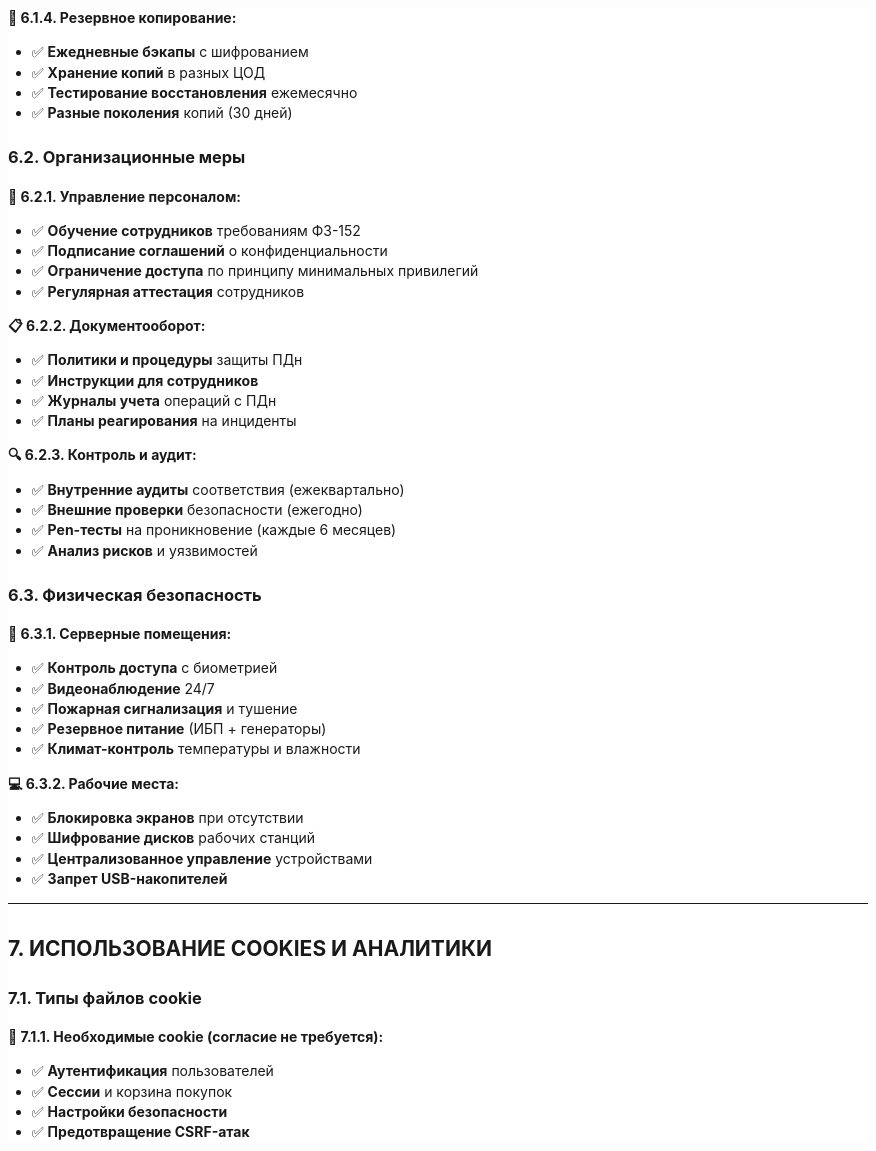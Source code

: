 **💾 6.1.4. Резервное копирование:**
- ✅ **Ежедневные бэкапы** с шифрованием
- ✅ **Хранение копий** в разных ЦОД
- ✅ **Тестирование восстановления** ежемесячно
- ✅ **Разные поколения** копий (30 дней)

### 6.2. Организационные меры

**👥 6.2.1. Управление персоналом:**
- ✅ **Обучение сотрудников** требованиям ФЗ-152
- ✅ **Подписание соглашений** о конфиденциальности
- ✅ **Ограничение доступа** по принципу минимальных привилегий
- ✅ **Регулярная аттестация** сотрудников

**📋 6.2.2. Документооборот:**
- ✅ **Политики и процедуры** защиты ПДн
- ✅ **Инструкции для сотрудников**
- ✅ **Журналы учета** операций с ПДн
- ✅ **Планы реагирования** на инциденты

**🔍 6.2.3. Контроль и аудит:**
- ✅ **Внутренние аудиты** соответствия (ежеквартально)
- ✅ **Внешние проверки** безопасности (ежегодно)
- ✅ **Pen-тесты** на проникновение (каждые 6 месяцев)
- ✅ **Анализ рисков** и уязвимостей

### 6.3. Физическая безопасность

**🏢 6.3.1. Серверные помещения:**
- ✅ **Контроль доступа** с биометрией
- ✅ **Видеонаблюдение** 24/7
- ✅ **Пожарная сигнализация** и тушение
- ✅ **Резервное питание** (ИБП + генераторы)
- ✅ **Климат-контроль** температуры и влажности

**💻 6.3.2. Рабочие места:**
- ✅ **Блокировка экранов** при отсутствии
- ✅ **Шифрование дисков** рабочих станций
- ✅ **Централизованное управление** устройствами
- ✅ **Запрет USB-накопителей**

---

## 7. ИСПОЛЬЗОВАНИЕ COOKIES И АНАЛИТИКИ

### 7.1. Типы файлов cookie

**🍪 7.1.1. Необходимые cookie (согласие не требуется):**
- ✅ **Аутентификация** пользователей
- ✅ **Сессии** и корзина покупок
- ✅ **Настройки безопасности**
- ✅ **Предотвращение CSRF-атак**
